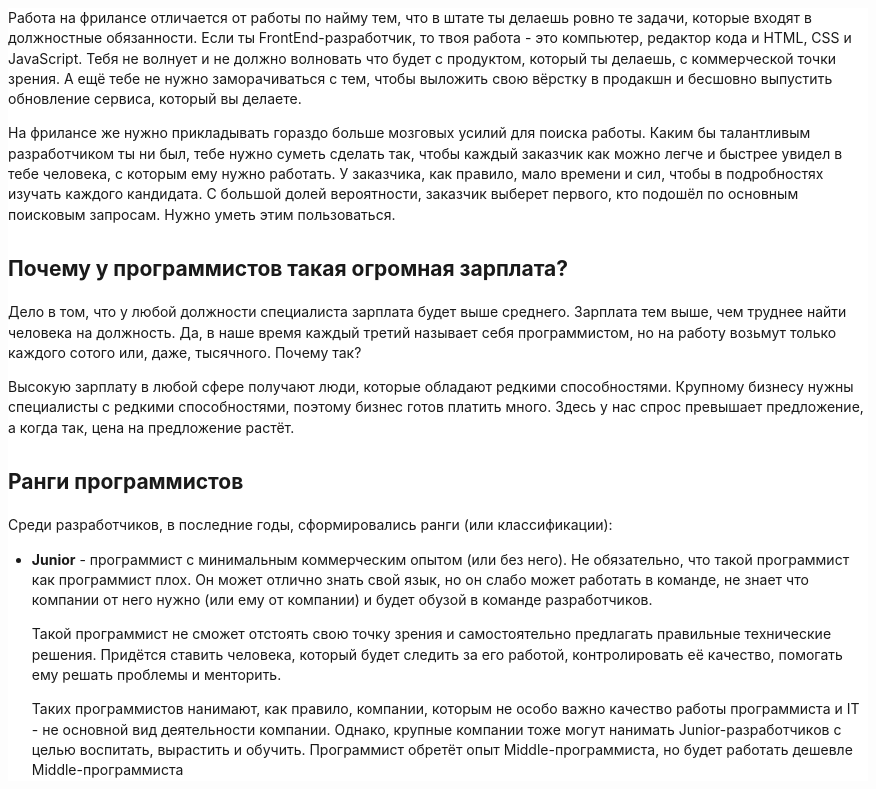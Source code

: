 Работа на фрилансе отличается от работы по найму тем, что в штате ты делаешь ровно те задачи, которые входят в
должностные обязанности. Если ты FrontEnd-разработчик, то твоя работа - это компьютер, редактор кода и HTML, CSS и
JavaScript. Тебя не волнует и не должно волновать что будет с продуктом, который ты делаешь, с коммерческой точки
зрения. А ещё тебе не нужно заморачиваться с тем, чтобы выложить свою вёрстку в продакшн и бесшовно выпустить
обновление сервиса, который вы делаете.

На фрилансе же нужно прикладывать гораздо больше мозговых усилий для поиска работы. Каким бы талантливым
разработчиком ты ни был, тебе нужно суметь сделать так, чтобы каждый заказчик как можно легче и быстрее увидел в
тебе человека, с которым ему нужно работать. У заказчика, как правило, мало времени и сил, чтобы в подробностях
изучать каждого кандидата. С большой долей вероятности, заказчик выберет первого, кто подошёл по основным поисковым
запросам. Нужно уметь этим пользоваться.

## Почему у программистов такая огромная зарплата?

Дело в том, что у любой должности специалиста зарплата будет выше среднего. Зарплата тем выше, чем труднее найти
человека на должность. Да, в наше время каждый третий называет себя программистом, но на работу возьмут только
каждого сотого или, даже, тысячного. Почему так?

Высокую зарплату в любой сфере получают люди, которые обладают редкими способностями. Крупному бизнесу нужны
специалисты с редкими способностями, поэтому бизнес готов платить много. Здесь у нас спрос превышает предложение, а
когда так, цена на предложение растёт.

## Ранги программистов

Среди разработчиков, в последние годы, сформировались ранги (или классификации):

- __Junior__ - программист с минимальным коммерческим опытом (или без него). Не обязательно, что такой программист как
  программист плох. Он может отлично знать свой язык, но он слабо может работать в команде, не знает что компании от
  него нужно (или ему от компании) и будет обузой в команде разработчиков.

  Такой программист не сможет отстоять свою точку зрения и самостоятельно предлагать правильные технические решения.
  Придётся ставить человека, который будет следить за его работой, контролировать её качество, помогать ему решать
  проблемы и менторить.

  Таких программистов нанимают, как правило, компании, которым не особо важно качество работы программиста и IT - не
  основной вид деятельности компании. Однако, крупные компании тоже могут нанимать Junior-разработчиков с целью
  воспитать, вырастить и обучить. Программист обретёт опыт Middle-программиста, но будет работать дешевле
  Middle-программиста
